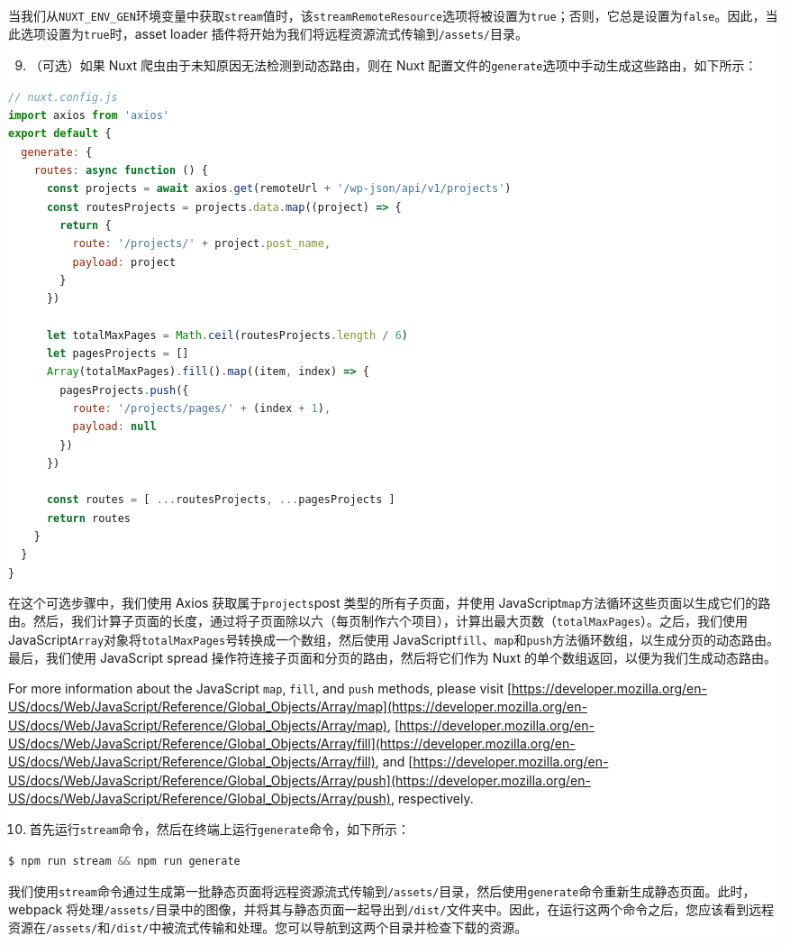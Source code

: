 当我们从`NUXT_ENV_GEN`环境变量中获取`stream`值时，该`streamRemoteResource`选项将被设置为`true`；否则，它总是设置为`false`。因此，当此选项设置为`true`时，asset loader 插件将开始为我们将远程资源流式传输到`/assets/`目录。

9.  （可选）如果 Nuxt 爬虫由于未知原因无法检测到动态路由，则在 Nuxt 配置文件的`generate`选项中手动生成这些路由，如下所示：

```js
// nuxt.config.js 
import axios from 'axios'
export default {
  generate: {
    routes: async function () {
      const projects = await axios.get(remoteUrl + '/wp-json/api/v1/projects')
      const routesProjects = projects.data.map((project) => {
        return {
          route: '/projects/' + project.post_name,
          payload: project
        }
      })

      let totalMaxPages = Math.ceil(routesProjects.length / 6)
      let pagesProjects = []
      Array(totalMaxPages).fill().map((item, index) => {
        pagesProjects.push({
          route: '/projects/pages/' + (index + 1),
          payload: null
        })
      })

      const routes = [ ...routesProjects, ...pagesProjects ]
      return routes
    }
  }
}
```

在这个可选步骤中，我们使用 Axios 获取属于`projects`post 类型的所有子页面，并使用 JavaScript`map`方法循环这些页面以生成它们的路由。然后，我们计算子页面的长度，通过将子页面除以六（每页制作六个项目），计算出最大页数（`totalMaxPages`）。之后，我们使用 JavaScript`Array`对象将`totalMaxPages`号转换成一个数组，然后使用 JavaScript`fill`、`map`和`push`方法循环数组，以生成分页的动态路由。最后，我们使用 JavaScript spread 操作符连接子页面和分页的路由，然后将它们作为 Nuxt 的单个数组返回，以便为我们生成动态路由。

For more information about the JavaScript `map`, `fill`, and `push` methods, please visit [https://developer.mozilla.org/en-US/docs/Web/JavaScript/Reference/Global_Objects/Array/map](https://developer.mozilla.org/en-US/docs/Web/JavaScript/Reference/Global_Objects/Array/map), [https://developer.mozilla.org/en-US/docs/Web/JavaScript/Reference/Global_Objects/Array/fill](https://developer.mozilla.org/en-US/docs/Web/JavaScript/Reference/Global_Objects/Array/fill), and [https://developer.mozilla.org/en-US/docs/Web/JavaScript/Reference/Global_Objects/Array/push](https://developer.mozilla.org/en-US/docs/Web/JavaScript/Reference/Global_Objects/Array/push), respectively.

10.  首先运行`stream`命令，然后在终端上运行`generate`命令，如下所示：

```js
$ npm run stream && npm run generate
```

我们使用`stream`命令通过生成第一批静态页面将远程资源流式传输到`/assets/`目录，然后使用`generate`命令重新生成静态页面。此时，webpack 将处理`/assets/`目录中的图像，并将其与静态页面一起导出到`/dist/`文件夹中。因此，在运行这两个命令之后，您应该看到远程资源在`/assets/`和`/dist/`中被流式传输和处理。您可以导航到这两个目录并检查下载的资源。
